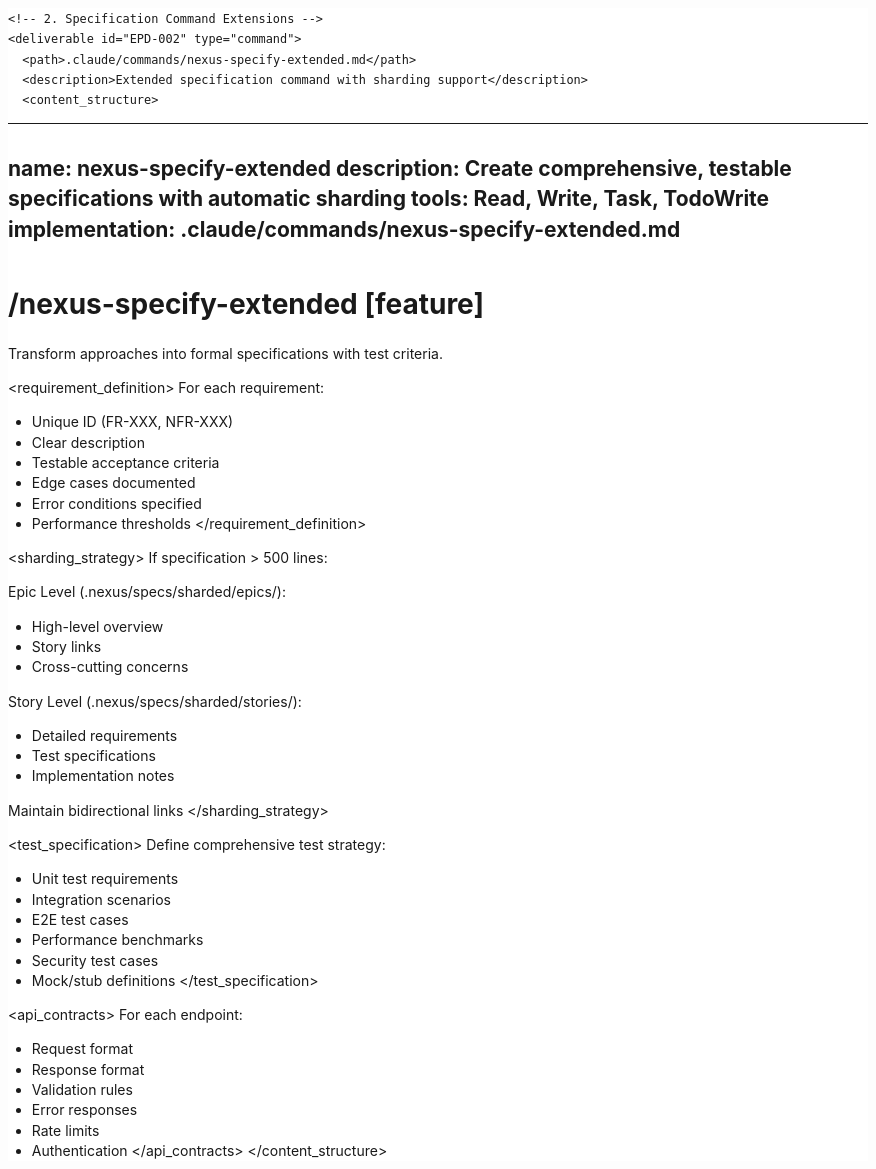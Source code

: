    <!-- 2. Specification Command Extensions -->
    <deliverable id="EPD-002" type="command">
      <path>.claude/commands/nexus-specify-extended.md</path>
      <description>Extended specification command with sharding support</description>
      <content_structure>
---
name: nexus-specify-extended
description: Create comprehensive, testable specifications with automatic sharding
tools: Read, Write, Task, TodoWrite
implementation: .claude/commands/nexus-specify-extended.md
---

# /nexus-specify-extended [feature]

Transform approaches into formal specifications with test criteria.

&lt;requirement_definition&gt;
  For each requirement:
  - Unique ID (FR-XXX, NFR-XXX)
  - Clear description
  - Testable acceptance criteria
  - Edge cases documented
  - Error conditions specified
  - Performance thresholds
&lt;/requirement_definition&gt;

&lt;sharding_strategy&gt;
  If specification > 500 lines:

  Epic Level (.nexus/specs/sharded/epics/):
  - High-level overview
  - Story links
  - Cross-cutting concerns

  Story Level (.nexus/specs/sharded/stories/):
  - Detailed requirements
  - Test specifications
  - Implementation notes

  Maintain bidirectional links
&lt;/sharding_strategy&gt;

&lt;test_specification&gt;
  Define comprehensive test strategy:
  - Unit test requirements
  - Integration scenarios
  - E2E test cases
  - Performance benchmarks
  - Security test cases
  - Mock/stub definitions
&lt;/test_specification&gt;

&lt;api_contracts&gt;
  For each endpoint:
  - Request format
  - Response format
  - Validation rules
  - Error responses
  - Rate limits
  - Authentication
&lt;/api_contracts&gt;
      </content_structure>
    </deliverable>

